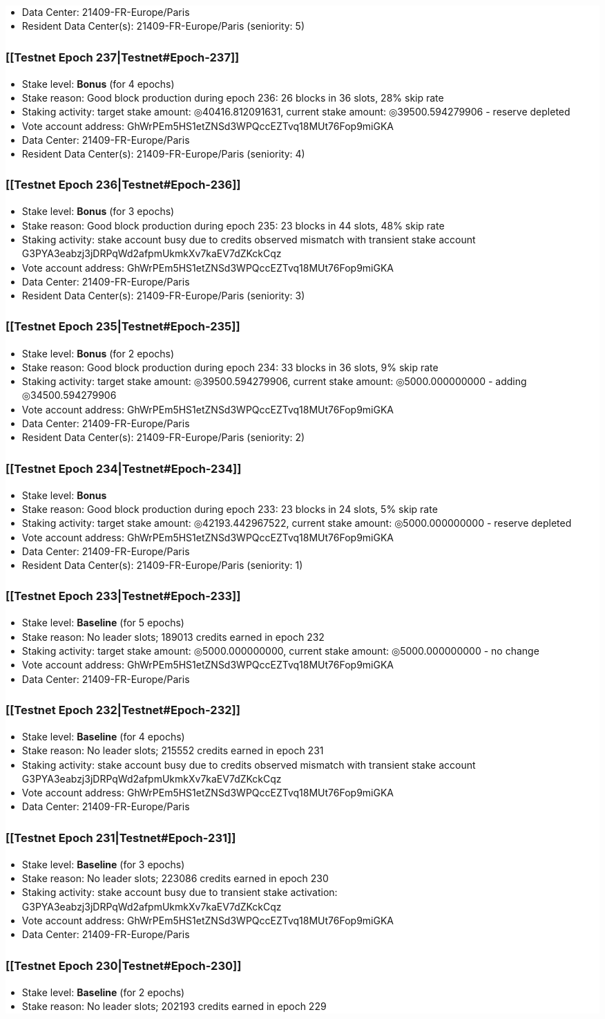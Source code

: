* Data Center: 21409-FR-Europe/Paris
* Resident Data Center(s): 21409-FR-Europe/Paris (seniority: 5)
### [[Testnet Epoch 237|Testnet#Epoch-237]]
* Stake level: **Bonus** (for 4 epochs)
* Stake reason: Good block production during epoch 236: 26 blocks in 36 slots, 28% skip rate
* Staking activity: target stake amount: ◎40416.812091631, current stake amount: ◎39500.594279906 - reserve depleted
* Vote account address: GhWrPEm5HS1etZNSd3WPQccEZTvq18MUt76Fop9miGKA
* Data Center: 21409-FR-Europe/Paris
* Resident Data Center(s): 21409-FR-Europe/Paris (seniority: 4)
### [[Testnet Epoch 236|Testnet#Epoch-236]]
* Stake level: **Bonus** (for 3 epochs)
* Stake reason: Good block production during epoch 235: 23 blocks in 44 slots, 48% skip rate
* Staking activity: stake account busy due to credits observed mismatch with transient stake account G3PYA3eabzj3jDRPqWd2afpmUkmkXv7kaEV7dZKckCqz
* Vote account address: GhWrPEm5HS1etZNSd3WPQccEZTvq18MUt76Fop9miGKA
* Data Center: 21409-FR-Europe/Paris
* Resident Data Center(s): 21409-FR-Europe/Paris (seniority: 3)
### [[Testnet Epoch 235|Testnet#Epoch-235]]
* Stake level: **Bonus** (for 2 epochs)
* Stake reason: Good block production during epoch 234: 33 blocks in 36 slots, 9% skip rate
* Staking activity: target stake amount: ◎39500.594279906, current stake amount: ◎5000.000000000 - adding ◎34500.594279906
* Vote account address: GhWrPEm5HS1etZNSd3WPQccEZTvq18MUt76Fop9miGKA
* Data Center: 21409-FR-Europe/Paris
* Resident Data Center(s): 21409-FR-Europe/Paris (seniority: 2)
### [[Testnet Epoch 234|Testnet#Epoch-234]]
* Stake level: **Bonus**
* Stake reason: Good block production during epoch 233: 23 blocks in 24 slots, 5% skip rate
* Staking activity: target stake amount: ◎42193.442967522, current stake amount: ◎5000.000000000 - reserve depleted
* Vote account address: GhWrPEm5HS1etZNSd3WPQccEZTvq18MUt76Fop9miGKA
* Data Center: 21409-FR-Europe/Paris
* Resident Data Center(s): 21409-FR-Europe/Paris (seniority: 1)
### [[Testnet Epoch 233|Testnet#Epoch-233]]
* Stake level: **Baseline** (for 5 epochs)
* Stake reason: No leader slots; 189013 credits earned in epoch 232
* Staking activity: target stake amount: ◎5000.000000000, current stake amount: ◎5000.000000000 - no change
* Vote account address: GhWrPEm5HS1etZNSd3WPQccEZTvq18MUt76Fop9miGKA
* Data Center: 21409-FR-Europe/Paris
### [[Testnet Epoch 232|Testnet#Epoch-232]]
* Stake level: **Baseline** (for 4 epochs)
* Stake reason: No leader slots; 215552 credits earned in epoch 231
* Staking activity: stake account busy due to credits observed mismatch with transient stake account G3PYA3eabzj3jDRPqWd2afpmUkmkXv7kaEV7dZKckCqz
* Vote account address: GhWrPEm5HS1etZNSd3WPQccEZTvq18MUt76Fop9miGKA
* Data Center: 21409-FR-Europe/Paris
### [[Testnet Epoch 231|Testnet#Epoch-231]]
* Stake level: **Baseline** (for 3 epochs)
* Stake reason: No leader slots; 223086 credits earned in epoch 230
* Staking activity: stake account busy due to transient stake activation: G3PYA3eabzj3jDRPqWd2afpmUkmkXv7kaEV7dZKckCqz
* Vote account address: GhWrPEm5HS1etZNSd3WPQccEZTvq18MUt76Fop9miGKA
* Data Center: 21409-FR-Europe/Paris
### [[Testnet Epoch 230|Testnet#Epoch-230]]
* Stake level: **Baseline** (for 2 epochs)
* Stake reason: No leader slots; 202193 credits earned in epoch 229
